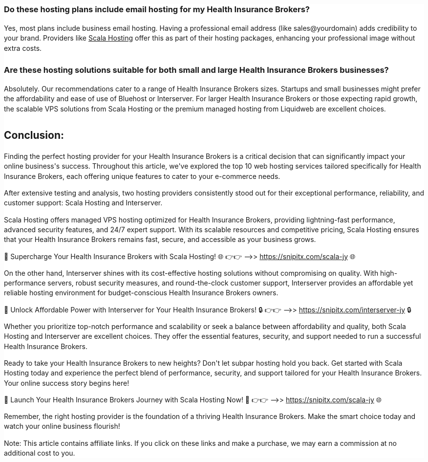 ### Do these hosting plans include email hosting for my Health Insurance Brokers? 
Yes, most plans include business email hosting. Having a professional email address (like sales@yourdomain) adds credibility to your brand. Providers like [Scala Hosting](https://snipitx.com/scala-jy) offer this as part of their hosting packages, enhancing your professional image without extra costs.

### Are these hosting solutions suitable for both small and large Health Insurance Brokers businesses? 
Absolutely. Our recommendations cater to a range of Health Insurance Brokers sizes. Startups and small businesses might prefer the affordability and ease of use of Bluehost or Interserver. For larger Health Insurance Brokers or those expecting rapid growth, the scalable VPS solutions from Scala Hosting or the premium managed hosting from Liquidweb are excellent choices.

## Conclusion:

Finding the perfect hosting provider for your Health Insurance Brokers is a critical decision that can significantly impact your online business's success. Throughout this article, we've explored the top 10 web hosting services tailored specifically for Health Insurance Brokers, each offering unique features to cater to your e-commerce needs.

After extensive testing and analysis, two hosting providers consistently stood out for their exceptional performance, reliability, and customer support: Scala Hosting and Interserver.

Scala Hosting offers managed VPS hosting optimized for Health Insurance Brokers, providing lightning-fast performance, advanced security features, and 24/7 expert support. With its scalable resources and competitive pricing, Scala Hosting ensures that your Health Insurance Brokers remains fast, secure, and accessible as your business grows.

🚀 Supercharge Your Health Insurance Brokers with Scala Hosting! 🌐
👉👉 -->> https://snipitx.com/scala-jy 🌐

On the other hand, Interserver shines with its cost-effective hosting solutions without compromising on quality. With high-performance servers, robust security measures, and round-the-clock customer support, Interserver provides an affordable yet reliable hosting environment for budget-conscious Health Insurance Brokers owners.

💸 Unlock Affordable Power with Interserver for Your Health Insurance Brokers! 🔒
👉👉 -->> https://snipitx.com/interserver-jy 🔒

Whether you prioritize top-notch performance and scalability or seek a balance between affordability and quality, both Scala Hosting and Interserver are excellent choices. They offer the essential features, security, and support needed to run a successful Health Insurance Brokers.

Ready to take your Health Insurance Brokers to new heights? Don't let subpar hosting hold you back. Get started with Scala Hosting today and experience the perfect blend of performance, security, and support tailored for your Health Insurance Brokers. Your online success story begins here!

🚀 Launch Your Health Insurance Brokers Journey with Scala Hosting Now! 🌟
👉👉 -->> https://snipitx.com/scala-jy 🌐

Remember, the right hosting provider is the foundation of a thriving Health Insurance Brokers. Make the smart choice today and watch your online business flourish!

Note: This article contains affiliate links. If you click on these links and make a purchase, we may earn a commission at no additional cost to you.